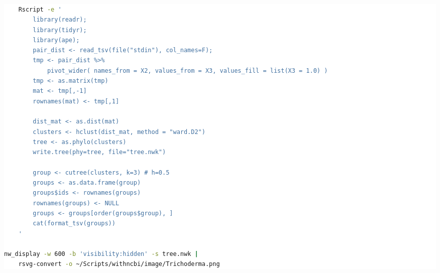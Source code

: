```bash
    Rscript -e '
        library(readr);
        library(tidyr);
        library(ape);
        pair_dist <- read_tsv(file("stdin"), col_names=F); 
        tmp <- pair_dist %>%
            pivot_wider( names_from = X2, values_from = X3, values_fill = list(X3 = 1.0) )
        tmp <- as.matrix(tmp)
        mat <- tmp[,-1]
        rownames(mat) <- tmp[,1]
        
        dist_mat <- as.dist(mat)
        clusters <- hclust(dist_mat, method = "ward.D2")
        tree <- as.phylo(clusters) 
        write.tree(phy=tree, file="tree.nwk")
        
        group <- cutree(clusters, k=3) # h=0.5
        groups <- as.data.frame(group)
        groups$ids <- rownames(groups)
        rownames(groups) <- NULL
        groups <- groups[order(groups$group), ]
        cat(format_tsv(groups))
    '

nw_display -w 600 -b 'visibility:hidden' -s tree.nwk |
    rsvg-convert -o ~/Scripts/withncbi/image/Trichoderma.png

```


[TOC levels=1-3]: # ""